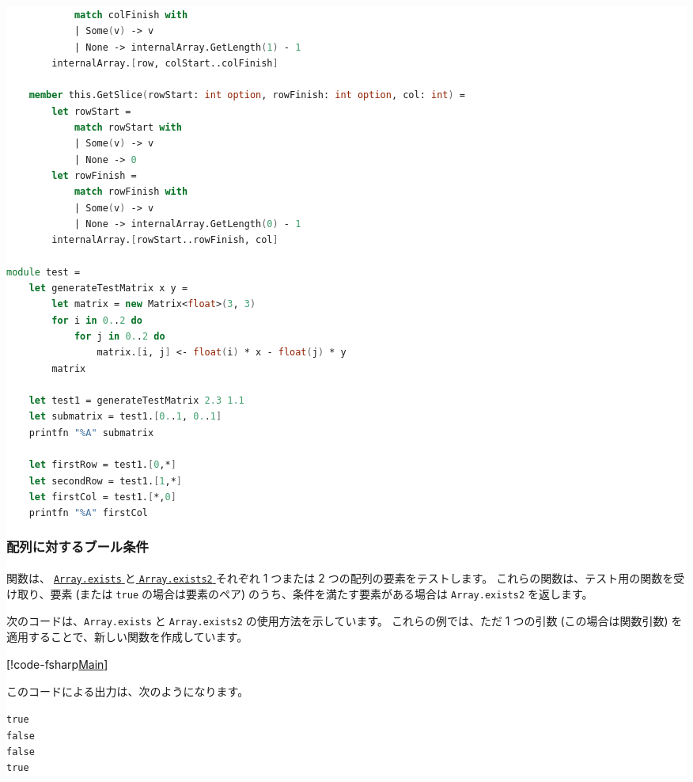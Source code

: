 ```fsharp
            match colFinish with
            | Some(v) -> v
            | None -> internalArray.GetLength(1) - 1
        internalArray.[row, colStart..colFinish]

    member this.GetSlice(rowStart: int option, rowFinish: int option, col: int) =
        let rowStart = 
            match rowStart with
            | Some(v) -> v
            | None -> 0
        let rowFinish = 
            match rowFinish with
            | Some(v) -> v
            | None -> internalArray.GetLength(0) - 1
        internalArray.[rowStart..rowFinish, col]

module test =
    let generateTestMatrix x y =
        let matrix = new Matrix<float>(3, 3)
        for i in 0..2 do
            for j in 0..2 do
                matrix.[i, j] <- float(i) * x - float(j) * y
        matrix

    let test1 = generateTestMatrix 2.3 1.1
    let submatrix = test1.[0..1, 0..1]
    printfn "%A" submatrix

    let firstRow = test1.[0,*]
    let secondRow = test1.[1,*]
    let firstCol = test1.[*,0]
    printfn "%A" firstCol
```

### <a name="boolean-functions-on-arrays"></a>配列に対するブール条件

関数は、 [ `Array.exists` ](https://msdn.microsoft.com/library/8e47ad6c-c065-4876-8cb4-ec960ec3e5c9)と[ `Array.exists2` ](https://msdn.microsoft.com/library/2e384a6a-f99d-4e23-b677-250ffbc1dd8e)それぞれ 1 つまたは 2 つの配列の要素をテストします。 これらの関数は、テスト用の関数を受け取り、要素 (または `true` の場合は要素のペア) のうち、条件を満たす要素がある場合は `Array.exists2` を返します。

次のコードは、`Array.exists` と `Array.exists2` の使用方法を示しています。 これらの例では、ただ 1 つの引数 (この場合は関数引数) を適用することで、新しい関数を作成しています。

[!code-fsharp[Main](../../../samples/snippets/fsharp/arrays/snippet23.fs)]

このコードによる出力は、次のようになります。

```
true
false
false
true
```
